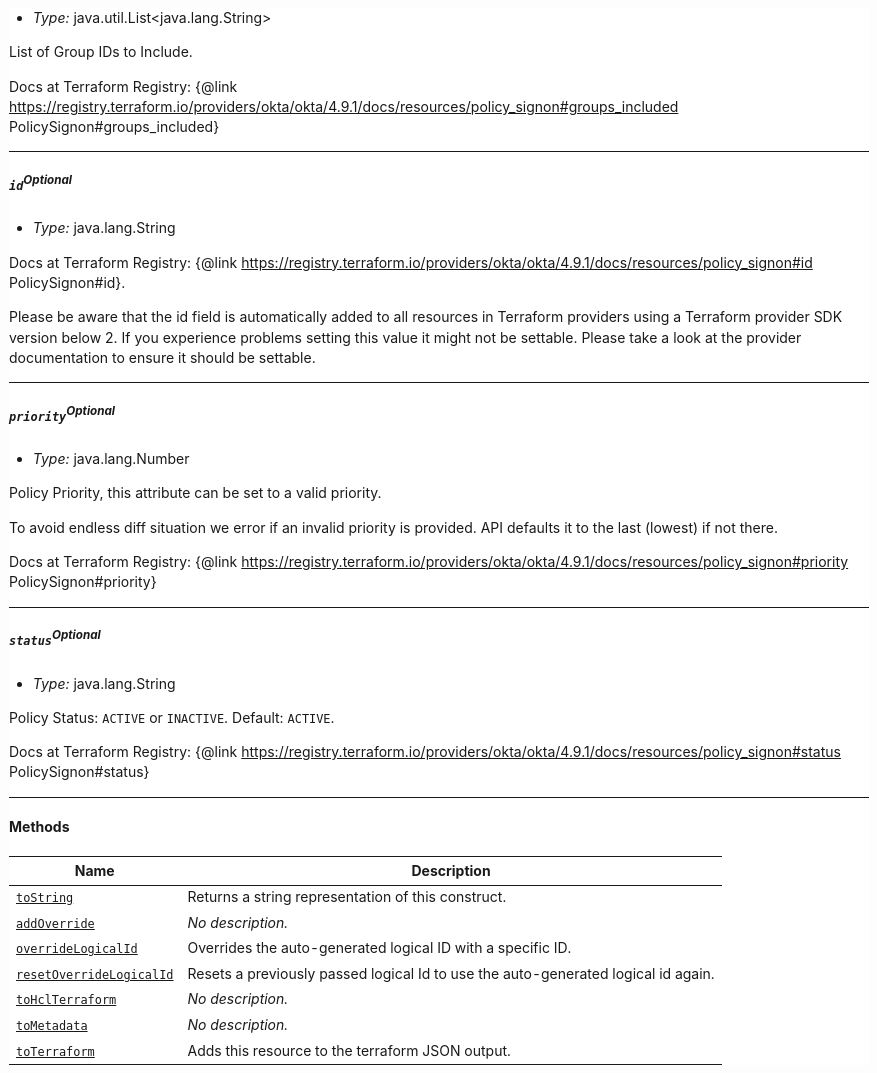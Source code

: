 - *Type:* java.util.List<java.lang.String>

List of Group IDs to Include.

Docs at Terraform Registry: {@link https://registry.terraform.io/providers/okta/okta/4.9.1/docs/resources/policy_signon#groups_included PolicySignon#groups_included}

---

##### `id`<sup>Optional</sup> <a name="id" id="@cdktf/provider-okta.policySignon.PolicySignon.Initializer.parameter.id"></a>

- *Type:* java.lang.String

Docs at Terraform Registry: {@link https://registry.terraform.io/providers/okta/okta/4.9.1/docs/resources/policy_signon#id PolicySignon#id}.

Please be aware that the id field is automatically added to all resources in Terraform providers using a Terraform provider SDK version below 2.
If you experience problems setting this value it might not be settable. Please take a look at the provider documentation to ensure it should be settable.

---

##### `priority`<sup>Optional</sup> <a name="priority" id="@cdktf/provider-okta.policySignon.PolicySignon.Initializer.parameter.priority"></a>

- *Type:* java.lang.Number

Policy Priority, this attribute can be set to a valid priority.

To avoid endless diff situation we error if an invalid priority is provided. API defaults it to the last (lowest) if not there.

Docs at Terraform Registry: {@link https://registry.terraform.io/providers/okta/okta/4.9.1/docs/resources/policy_signon#priority PolicySignon#priority}

---

##### `status`<sup>Optional</sup> <a name="status" id="@cdktf/provider-okta.policySignon.PolicySignon.Initializer.parameter.status"></a>

- *Type:* java.lang.String

Policy Status: `ACTIVE` or `INACTIVE`. Default: `ACTIVE`.

Docs at Terraform Registry: {@link https://registry.terraform.io/providers/okta/okta/4.9.1/docs/resources/policy_signon#status PolicySignon#status}

---

#### Methods <a name="Methods" id="Methods"></a>

| **Name** | **Description** |
| --- | --- |
| <code><a href="#@cdktf/provider-okta.policySignon.PolicySignon.toString">toString</a></code> | Returns a string representation of this construct. |
| <code><a href="#@cdktf/provider-okta.policySignon.PolicySignon.addOverride">addOverride</a></code> | *No description.* |
| <code><a href="#@cdktf/provider-okta.policySignon.PolicySignon.overrideLogicalId">overrideLogicalId</a></code> | Overrides the auto-generated logical ID with a specific ID. |
| <code><a href="#@cdktf/provider-okta.policySignon.PolicySignon.resetOverrideLogicalId">resetOverrideLogicalId</a></code> | Resets a previously passed logical Id to use the auto-generated logical id again. |
| <code><a href="#@cdktf/provider-okta.policySignon.PolicySignon.toHclTerraform">toHclTerraform</a></code> | *No description.* |
| <code><a href="#@cdktf/provider-okta.policySignon.PolicySignon.toMetadata">toMetadata</a></code> | *No description.* |
| <code><a href="#@cdktf/provider-okta.policySignon.PolicySignon.toTerraform">toTerraform</a></code> | Adds this resource to the terraform JSON output. |